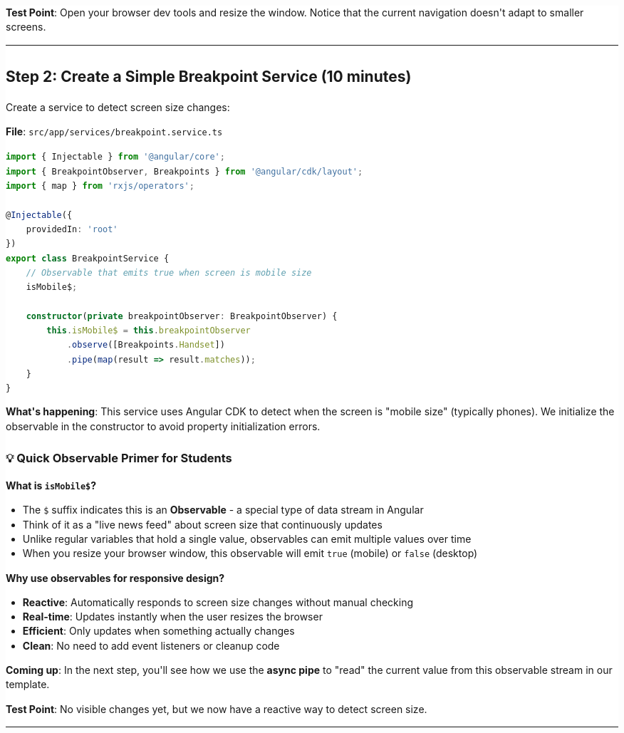**Test Point**: Open your browser dev tools and resize the window. Notice that the current navigation doesn't adapt to smaller screens.

---

## Step 2: Create a Simple Breakpoint Service (10 minutes)

Create a service to detect screen size changes:

**File**: `src/app/services/breakpoint.service.ts`

```typescript
import { Injectable } from '@angular/core';
import { BreakpointObserver, Breakpoints } from '@angular/cdk/layout';
import { map } from 'rxjs/operators';

@Injectable({
    providedIn: 'root'
})
export class BreakpointService {
    // Observable that emits true when screen is mobile size
    isMobile$;

    constructor(private breakpointObserver: BreakpointObserver) {
        this.isMobile$ = this.breakpointObserver
            .observe([Breakpoints.Handset])
            .pipe(map(result => result.matches));
    }
}
```

**What's happening**: This service uses Angular CDK to detect when the screen is "mobile size" (typically phones). We initialize the observable in the constructor to avoid property initialization errors.

### 💡 **Quick Observable Primer for Students**

**What is `isMobile$`?**
- The `$` suffix indicates this is an **Observable** - a special type of data stream in Angular
- Think of it as a "live news feed" about screen size that continuously updates
- Unlike regular variables that hold a single value, observables can emit multiple values over time
- When you resize your browser window, this observable will emit `true` (mobile) or `false` (desktop)

**Why use observables for responsive design?**
- **Reactive**: Automatically responds to screen size changes without manual checking
- **Real-time**: Updates instantly when the user resizes the browser
- **Efficient**: Only updates when something actually changes
- **Clean**: No need to add event listeners or cleanup code

**Coming up**: In the next step, you'll see how we use the **async pipe** to "read" the current value from this observable stream in our template.

**Test Point**: No visible changes yet, but we now have a reactive way to detect screen size.

---